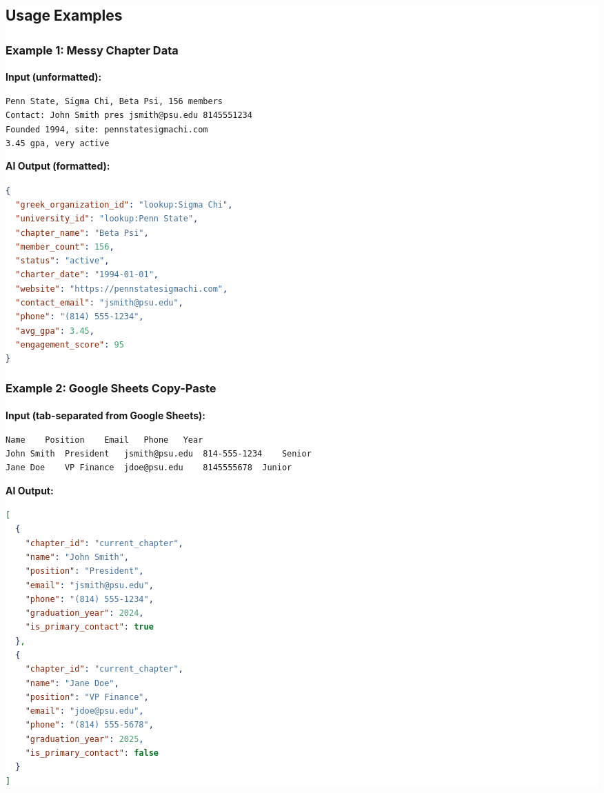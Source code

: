 ## Usage Examples

### Example 1: Messy Chapter Data

**Input (unformatted):**
```
Penn State, Sigma Chi, Beta Psi, 156 members
Contact: John Smith pres jsmith@psu.edu 8145551234
Founded 1994, site: pennstatesigmachi.com
3.45 gpa, very active
```

**AI Output (formatted):**
```json
{
  "greek_organization_id": "lookup:Sigma Chi",
  "university_id": "lookup:Penn State",
  "chapter_name": "Beta Psi",
  "member_count": 156,
  "status": "active",
  "charter_date": "1994-01-01",
  "website": "https://pennstatesigmachi.com",
  "contact_email": "jsmith@psu.edu",
  "phone": "(814) 555-1234",
  "avg_gpa": 3.45,
  "engagement_score": 95
}
```

### Example 2: Google Sheets Copy-Paste

**Input (tab-separated from Google Sheets):**
```
Name	Position	Email	Phone	Year
John Smith	President	jsmith@psu.edu	814-555-1234	Senior
Jane Doe	VP Finance	jdoe@psu.edu	8145555678	Junior
```

**AI Output:**
```json
[
  {
    "chapter_id": "current_chapter",
    "name": "John Smith",
    "position": "President",
    "email": "jsmith@psu.edu",
    "phone": "(814) 555-1234",
    "graduation_year": 2024,
    "is_primary_contact": true
  },
  {
    "chapter_id": "current_chapter",
    "name": "Jane Doe",
    "position": "VP Finance",
    "email": "jdoe@psu.edu",
    "phone": "(814) 555-5678",
    "graduation_year": 2025,
    "is_primary_contact": false
  }
]
```

